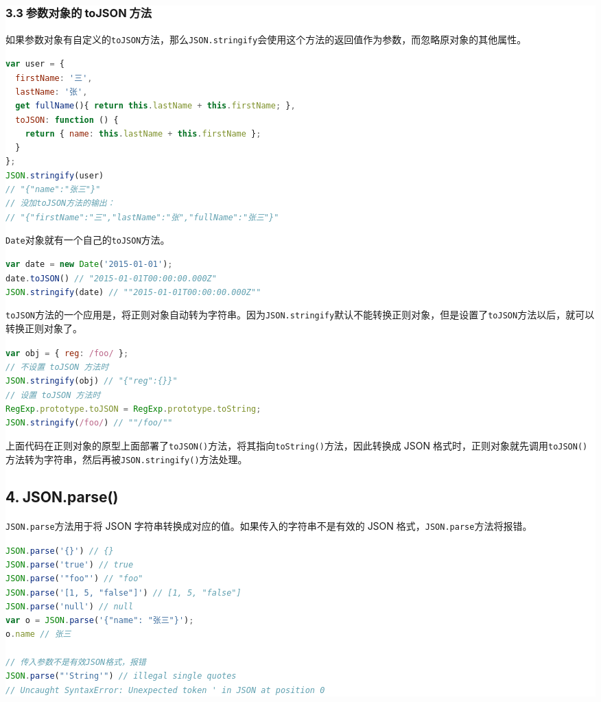 ```js
```

### 3.3 参数对象的 toJSON 方法

如果参数对象有自定义的`toJSON`方法，那么`JSON.stringify`会使用这个方法的返回值作为参数，而忽略原对象的其他属性。

```js
var user = {
  firstName: '三',
  lastName: '张',
  get fullName(){ return this.lastName + this.firstName; },
  toJSON: function () {
    return { name: this.lastName + this.firstName };
  }
};
JSON.stringify(user)
// "{"name":"张三"}"
// 没加toJSON方法的输出：
// "{"firstName":"三","lastName":"张","fullName":"张三"}"
```

`Date`对象就有一个自己的`toJSON`方法。

```js
var date = new Date('2015-01-01');
date.toJSON() // "2015-01-01T00:00:00.000Z"
JSON.stringify(date) // ""2015-01-01T00:00:00.000Z""
```

`toJSON`方法的一个应用是，将正则对象自动转为字符串。因为`JSON.stringify`默认不能转换正则对象，但是设置了`toJSON`方法以后，就可以转换正则对象了。

```js
var obj = { reg: /foo/ };
// 不设置 toJSON 方法时
JSON.stringify(obj) // "{"reg":{}}"
// 设置 toJSON 方法时
RegExp.prototype.toJSON = RegExp.prototype.toString;
JSON.stringify(/foo/) // ""/foo/""
```

上面代码在正则对象的原型上面部署了`toJSON()`方法，将其指向`toString()`方法，因此转换成 JSON 格式时，正则对象就先调用`toJSON()`方法转为字符串，然后再被`JSON.stringify()`方法处理。

## 4. JSON.parse()

`JSON.parse`方法用于将 JSON 字符串转换成对应的值。如果传入的字符串不是有效的 JSON 格式，`JSON.parse`方法将报错。

```js
JSON.parse('{}') // {}
JSON.parse('true') // true
JSON.parse('"foo"') // "foo"
JSON.parse('[1, 5, "false"]') // [1, 5, "false"]
JSON.parse('null') // null
var o = JSON.parse('{"name": "张三"}');
o.name // 张三

// 传入参数不是有效JSON格式，报错
JSON.parse("'String'") // illegal single quotes
// Uncaught SyntaxError: Unexpected token ' in JSON at position 0
```
